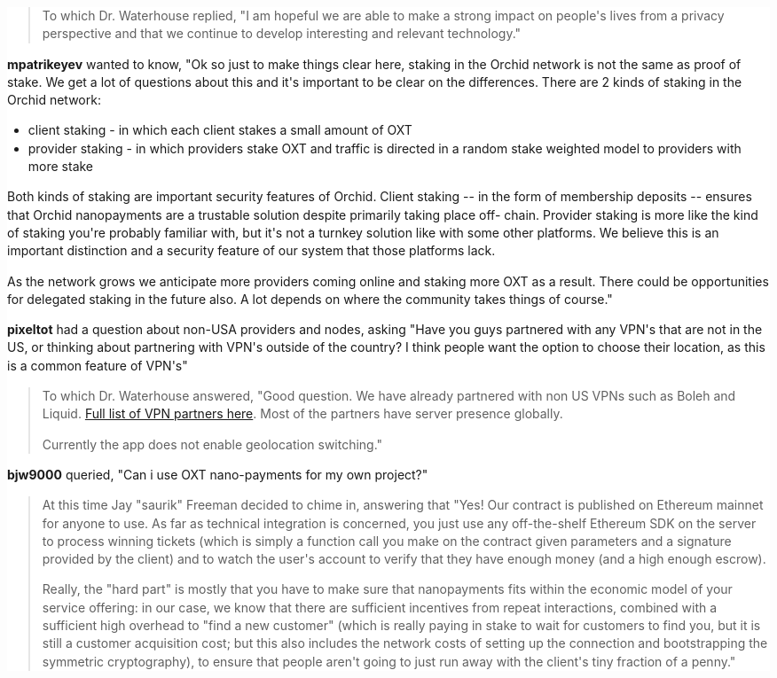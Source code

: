 > To which Dr. Waterhouse replied, "I am hopeful we are able to make a strong
> impact on people's lives from a privacy perspective and that we continue to
> develop interesting and relevant technology."

**mpatrikeyev** wanted to know, "Ok so just to make things clear here, staking
in the Orchid network is not the same as proof of stake. We get a lot of
questions about this and it's important to be clear on the differences. There
are 2 kinds of staking in the Orchid network:

  * client staking - in which each client stakes a small amount of OXT
  * provider staking - in which providers stake OXT and traffic is directed in a random stake weighted model to providers with more stake

Both kinds of staking are important security features of Orchid. Client
staking -- in the form of membership deposits -- ensures that Orchid
nanopayments are a trustable solution despite primarily taking place off-
chain. Provider staking is more like the kind of staking you're probably
familiar with, but it's not a turnkey solution like with some other platforms.
We believe this is an important distinction and a security feature of our
system that those platforms lack.

As the network grows we anticipate more providers coming online and staking
more OXT as a result. There could be opportunities for delegated staking in
the future also. A lot depends on where the community takes things of course."

**pixeltot** had a question about non-USA providers and nodes, asking "Have
you guys partnered with any VPN's that are not in the US, or thinking about
partnering with VPN's outside of the country? I think people want the option
to choose their location, as this is a common feature of VPN's"

> To which Dr. Waterhouse answered, "Good question. We have already partnered
> with non US VPNs such as Boleh and Liquid. [Full list of VPN partners
> here](https://www.orchid.com/partners). Most of the partners have server
> presence globally.
>
> Currently the app does not enable geolocation switching."

**bjw9000** queried, "Can i use OXT nano-payments for my own project?"

> At this time Jay "saurik" Freeman decided to chime in, answering that "Yes!
> Our contract is published on Ethereum mainnet for anyone to use. As far as
> technical integration is concerned, you just use any off-the-shelf Ethereum
> SDK on the server to process winning tickets (which is simply a function
> call you make on the contract given parameters and a signature provided by
> the client) and to watch the user's account to verify that they have enough
> money (and a high enough escrow).
>
> Really, the "hard part" is mostly that you have to make sure that
> nanopayments fits within the economic model of your service offering: in our
> case, we know that there are sufficient incentives from repeat interactions,
> combined with a sufficient high overhead to "find a new customer" (which is
> really paying in stake to wait for customers to find you, but it is still a
> customer acquisition cost; but this also includes the network costs of
> setting up the connection and bootstrapping the symmetric cryptography), to
> ensure that people aren't going to just run away with the client's tiny
> fraction of a penny."
